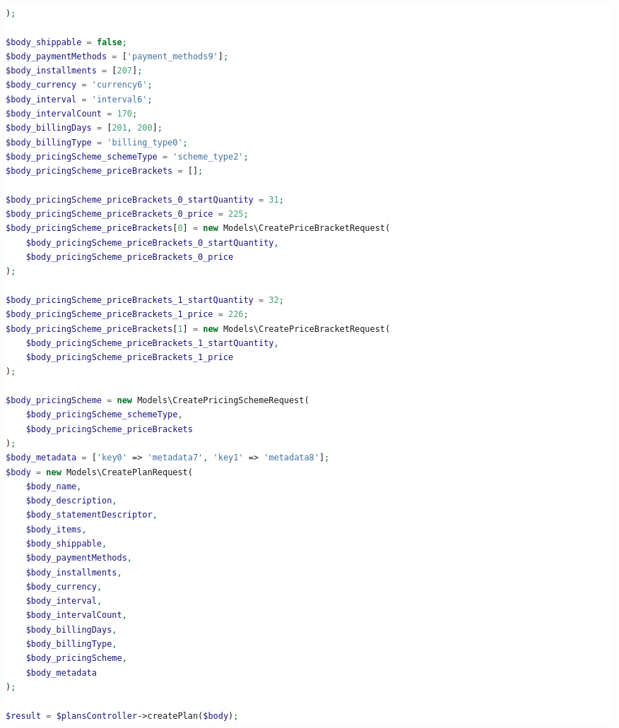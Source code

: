 ```php
);

$body_shippable = false;
$body_paymentMethods = ['payment_methods9'];
$body_installments = [207];
$body_currency = 'currency6';
$body_interval = 'interval6';
$body_intervalCount = 170;
$body_billingDays = [201, 200];
$body_billingType = 'billing_type0';
$body_pricingScheme_schemeType = 'scheme_type2';
$body_pricingScheme_priceBrackets = [];

$body_pricingScheme_priceBrackets_0_startQuantity = 31;
$body_pricingScheme_priceBrackets_0_price = 225;
$body_pricingScheme_priceBrackets[0] = new Models\CreatePriceBracketRequest(
    $body_pricingScheme_priceBrackets_0_startQuantity,
    $body_pricingScheme_priceBrackets_0_price
);

$body_pricingScheme_priceBrackets_1_startQuantity = 32;
$body_pricingScheme_priceBrackets_1_price = 226;
$body_pricingScheme_priceBrackets[1] = new Models\CreatePriceBracketRequest(
    $body_pricingScheme_priceBrackets_1_startQuantity,
    $body_pricingScheme_priceBrackets_1_price
);

$body_pricingScheme = new Models\CreatePricingSchemeRequest(
    $body_pricingScheme_schemeType,
    $body_pricingScheme_priceBrackets
);
$body_metadata = ['key0' => 'metadata7', 'key1' => 'metadata8'];
$body = new Models\CreatePlanRequest(
    $body_name,
    $body_description,
    $body_statementDescriptor,
    $body_items,
    $body_shippable,
    $body_paymentMethods,
    $body_installments,
    $body_currency,
    $body_interval,
    $body_intervalCount,
    $body_billingDays,
    $body_billingType,
    $body_pricingScheme,
    $body_metadata
);

$result = $plansController->createPlan($body);
```
